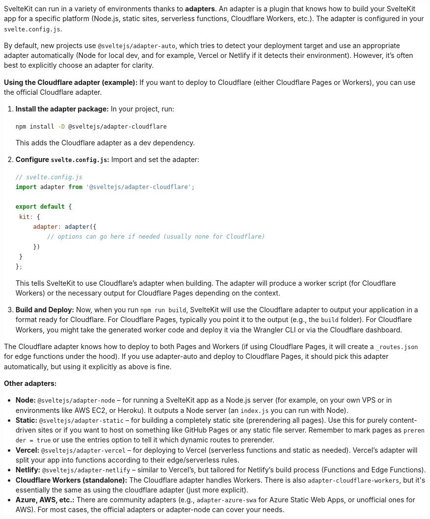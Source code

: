 SvelteKit can run in a variety of environments thanks to **adapters**. An adapter is a plugin that knows how to build your SvelteKit app for a specific platform (Node.js, static sites, serverless functions, Cloudflare Workers, etc.). The adapter is configured in your `svelte.config.js`.

By default, new projects use `@sveltejs/adapter-auto`, which tries to detect your deployment target and use an appropriate adapter automatically (Node for local dev, and for example, Vercel or Netlify if it detects their environment). However, it’s often best to explicitly choose an adapter for clarity.

**Using the Cloudflare adapter (example):** If you want to deploy to Cloudflare (either Cloudflare Pages or Workers), you can use the official Cloudflare adapter.

1. **Install the adapter package:** In your project, run:

   ```bash
   npm install -D @sveltejs/adapter-cloudflare
   ```

   This adds the Cloudflare adapter as a dev dependency.

2. **Configure `svelte.config.js`:** Import and set the adapter:

   ```js
   // svelte.config.js
   import adapter from '@sveltejs/adapter-cloudflare';

   export default {
   	kit: {
   		adapter: adapter({
   			// options can go here if needed (usually none for Cloudflare)
   		})
   	}
   };
   ```

   This tells SvelteKit to use Cloudflare’s adapter when building. The adapter will produce a worker script (for Cloudflare Workers) or the necessary output for Cloudflare Pages depending on the context.

3. **Build and Deploy:** Now, when you run `npm run build`, SvelteKit will use the Cloudflare adapter to output your application in a format ready for Cloudflare. For Cloudflare Pages, typically you point it to the output (e.g., the `build` folder). For Cloudflare Workers, you might take the generated worker code and deploy it via the Wrangler CLI or via the Cloudflare dashboard.

The Cloudflare adapter knows how to deploy to both Pages and Workers (if using Cloudflare Pages, it will create a `_routes.json` for edge functions under the hood). If you use adapter-auto and deploy to Cloudflare Pages, it should pick this adapter automatically, but using it explicitly as above is fine.

**Other adapters:**

- **Node:** `@sveltejs/adapter-node` – for running a SvelteKit app as a Node.js server (for example, on your own VPS or in environments like AWS EC2, or Heroku). It outputs a Node server (an `index.js` you can run with Node).
- **Static:** `@sveltejs/adapter-static` – for building a completely static site (prerendering all pages). Use this for purely content-driven sites or if you want to host on something like GitHub Pages or any static file server. Remember to mark pages as `prerender = true` or use the entries option to tell it which dynamic routes to prerender.
- **Vercel:** `@sveltejs/adapter-vercel` – for deploying to Vercel (serverless functions and static as needed). Vercel’s adapter will split your app into functions according to their edge/serverless rules.
- **Netlify:** `@sveltejs/adapter-netlify` – similar to Vercel’s, but tailored for Netlify’s build process (Functions and Edge Functions).
- **Cloudflare Workers (standalone):** The Cloudflare adapter handles Workers. There is also `adapter-cloudflare-workers`, but it's essentially the same as using the cloudflare adapter (just more explicit).
- **Azure, AWS, etc.:** There are community adapters (e.g., `adapter-azure-swa` for Azure Static Web Apps, or unofficial ones for AWS). For most cases, the official adapters or adapter-node can cover your needs.
